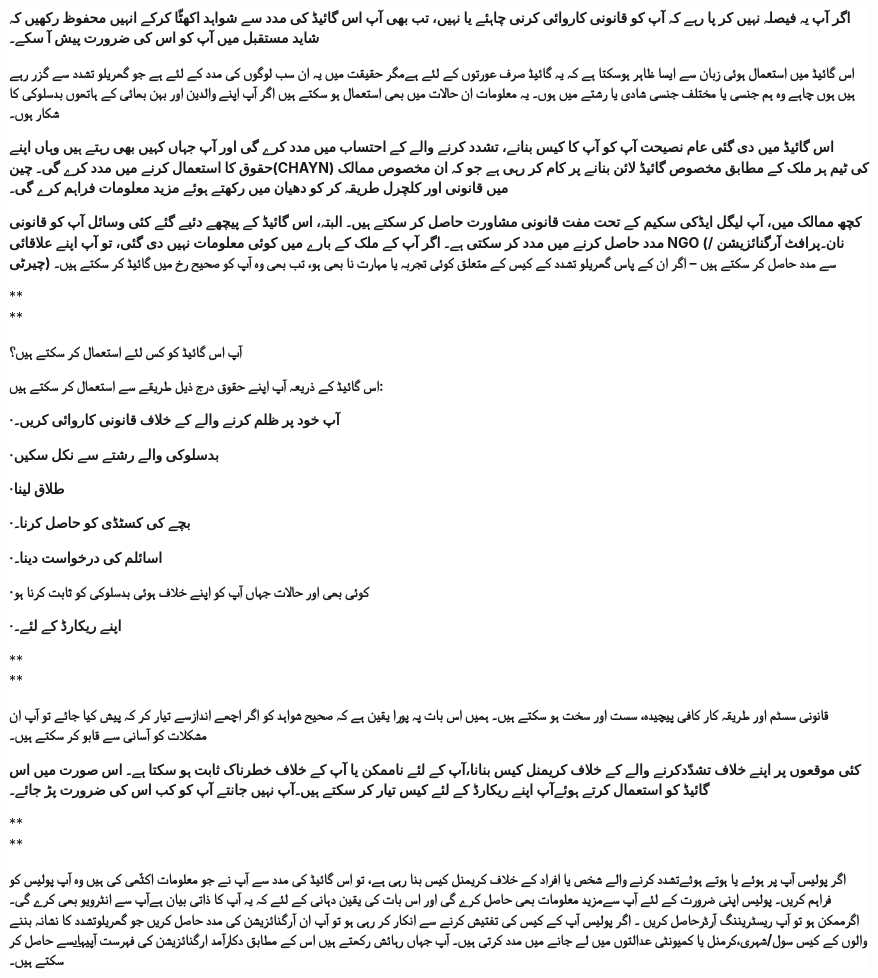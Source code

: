 
**اگر آپ یہ فیصلہ نہیں کر پا رہے کہ آپ کو قانونی کاروائی کرنی چاہئے یا نہیں، تب بھی آپ اس گائیڈ کی مدد سے شواہد اکھٹّا کرکے انہیں محفوظ رکھیں کہ شاید مستقبل میں آپ کو اس کی ضرورت پیش آ سکے۔**

**اس گائیڈ میں استعمال ہوئی زبان سے ایسا ظاہر ہوسکتا ہے کہ یہ گائیڈ صرف عورتوں کے لئے ہےمگر حقیقت میں یہ ان سب لوگوں کی مدد کے لئے ہے جو گھریلو تشدد سے گزر رہے ہیں ہوں چاہے وہ ہم جنسی یا مختلف جنسی شادی یا رشتے میں ہوں۔ یہ معلومات ان حالات میں بھی استعمال ہو سکتے ہیں اگر آپ اپنے والدین اور بہن بھائی کے ہاتھوں بدسلوکی کا شکار ہوں۔**

**اس گائیڈ میں دی گئی عام نصیحت آپ کو آپ کا کیس بنانے، تشدد کرنے والے کے احتساب میں مدد کرے گی اور آپ جہاں کہیں بھی رہتے ہیں وہاں اپنے حقوق کا استعمال کرنے میں مدد کرے گی۔ چین\(CHAYN\) کی ٹیم ہر ملک کے مطابق مخصوص گائیڈ لائن بنانے پر کام کر رہی ہے جو کہ ان مخصوص ممالک میں قانونی اور کلچرل طریقہ کر کو دھیان میں رکھتے ہوئے مزید معلومات فراہم کرے گی۔**



**کچھ ممالک میں، آپ لیگل ایڈکی سکیم کے تحت مفت قانونی مشاورت حاصل کر سکتے ہیں۔ البتہ، اس گائیڈ کے پیچھے دئیے گئے کئی وسائل آپ کو قانونی مدد حاصل کرنے میں مدد کر سکتی ہے۔ اگر آپ کے ملک کے بارے میں کوئی معلومات نہیں دی گئی، تو آپ اپنے علاقائی NGO \(نان۔پرافٹ آرگنائزیشن /چیرٹی\) سے مدد حاصل کر سکتے ہیں – اگر ان کے پاس گھریلو تشدد کے کیس کے متعلق کوئی تجربہ یا مہارت نا بھی ہو، تب بھی وہ آپ کو صحیح رخ میں گائیڈ کر سکتے ہیں۔**

**  
**

**آپ اس گائیڈ کو کس لئے استعمال کر سکتے ہیں؟**

**اس گائیڈ کے ذریعہ آپ اپنے حقوق درج ذیل طریقے سے استعمال کر سکتے ہیں:**

**·آپ خود پر ظلم کرنے والے کے خلاف قانونی کاروائی کریں۔**

**·بدسلوکی والے رشتے سے نکل سکیں**

**·طلاق لینا**

**·بچے کی کسٹڈی کو حاصل کرنا۔**

**·اسائلم کی درخواست دینا۔**

**·کوئی بھی اور حالات جہاں آپ کو اپنے خلاف ہوئی بدسلوکی کو ثابت کرنا ہو**

**·اپنے ریکارڈ کے لئے۔**

**  
**

**قانونی سسٹم اور طریقہ کار کافی پیچیدہ، سست اور سخت ہو سکتے ہیں۔ ہمیں اس بات پہ پورا یقین ہے کہ صحیح شواہد کو اگر اچھے اندازسے تیار کر کہ پیش کیا جائے تو آپ ان مشکلات کو آسانی سے قابو کر سکتے ہیں۔**

**کئی موقعوں پر اپنے خلاف تشدّدکرنے والے کے خلاف کریمنل کیس بنانا،آپ کے لئے ناممکن یا آپ کے خلاف خطرناک ثابت ہو سکتا ہے۔ اس صورت میں اس گائیڈ کو استعمال کرتے ہوئےآپ اپنے ریکارڈ کے لئے کیس تیار کر سکتے ہیں۔آپ نہیں جانتے آپ کو کب اس کی ضرورت پڑ جائے۔**

**  
**

**اگر پولیس آپ پر ہوئے یا ہوتے ہوئےتشدد کرنے والے شخص یا افراد کے خلاف کریمنل کیس بنا رہی ہے، تو اس گائیڈ کی مدد سے آپ نے جو معلومات اکٹّھی کی ہیں وہ آپ پولیس کو فراہم کریں۔ پولیس اپنی ضرورت کے لئے آپ سےمزید معلومات بھی حاصل کرے گی اور اس بات کی یقین دہانی کے لئے کہ یہ آپ کا ذاتی بیان ہےآپ سے انٹرویو بھی کرے گی۔ اگرممکن ہو تو آپ ریسٹریننگ آرڈرحاصل کریں ۔ اگر پولیس آپ کے کیس کی تفتیش کرنے سے انکار کر رہی ہو تو آپ ان آرگنائزیشن کی مدد حاصل کریں جو گھریلوتشدد کا نشانہ بننے والوں کے کیس سول/شہری،کرمنل یا کمیونٹی عدالتوں میں لے جانے میں مدد کرتی ہیں۔ آپ جہاں رہائش رکھتے ہیں اس کے مطابق دکارآمد ارگنائزیشن کی فہرست آپ**[**یہاں**](https://chayn.co/)**سے حاصل کر سکتے ہیں۔**
